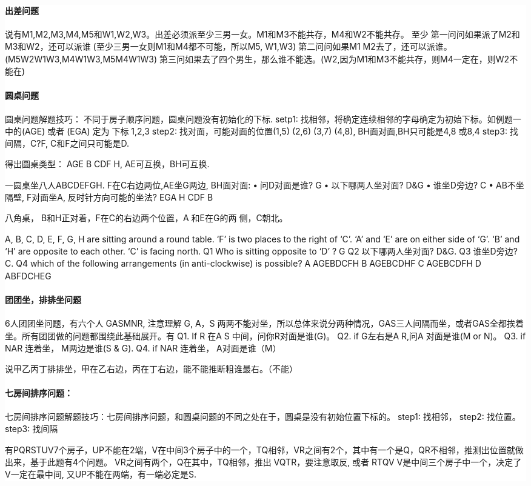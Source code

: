 ####  出差问题
说有M1,M2,M3,M4,M5和W1,W2,W3。出差必须派至少三男一女。M1和M3不能共存，M4和W2不能共存。
至少
第一问问如果派了M2和M3和W2，还可以派谁 (至少三男一女则M1和M4都不可能，所以M5, W1,W3) 
第二问问如果M1 M2去了，还可以派谁。(M5W2W1W3,M4W1W3,M5M4W1W3) 
第三问如果去了四个男生，那么谁不能选。(W2,因为M1和M3不能共存，则M4一定在，则W2不能在)

#### 圆桌问题
圆桌问题解题技巧：
不同于房子顺序问题，圆桌问题没有初始化的下标.
setp1: 找相邻，将确定连续相邻的字母确定为初始下标。如例题一中的(AGE) 或者 (EGA) 定为 下标 1,2,3
step2: 找对面，可能对面的位置(1,5) (2,6) (3,7) (4,8), BH面对面,BH只可能是4,8 或8,4
step3: 找间隔，C?F, C和F之间只可能是D.

得出圆桌类型：
AGE B CDF H, AE可互换，BH可互换.
 

一圆桌坐八人ABCDEFGH. F在C右边两位,AE坐G两边, BH面对面: 
• 问D对面是谁? G
• 以下哪两人坐对面? D&G
• 谁坐D旁边? C
• AB不坐隔壁, F对面坐A, 反时针方向可能的坐法? EGA H CDF B

 八角桌， B和H正对着，F在C的右边两个位置，A 和E在G的两 侧，C朝北。

A, B, C, D, E, F, G, H are sitting around a round table. ‘F’ is two places to the right of ‘C’. ‘A’ and ‘E’ are on either side of ‘G’. ‘B’ and ‘H’ are opposite to each other. ‘C’ is facing north.
Q1 Who is sitting opposite to ‘D’ ? G
Q2 以下哪两人坐对面? D&G.
Q3 谁坐D旁边? C. 
Q4 which of the following arrangements (in anti-clockwise) is possible?
A  AGEBDCFH
B  AGEBCDHF
C  AGEBCDFH
D  ABFDCHEG

#### 团团坐，排排坐问题
6人团团坐问题，有六个人 GASMNR, 注意理解 G, A，S 两两不能对坐，所以总体来说分两种情况，GAS三人间隔而坐，或者GAS全都挨着坐。所有团团做的问题都围绕此基础展开。有
Q1. If R 在A S 中间，问你R对面是谁(G)。
Q2. if G左右是A R,问A 对面是谁(M or N)。
Q3. if NAR 连着坐， M两边是谁(S & G). 
Q4. if NAR 连着坐， A对面是谁（M）


说甲乙丙丁排排坐，甲在乙右边，丙在丁右边，能不能推断粗谁最右。（不能）


####  七房间排序问题：
七房间排序问题解题技巧：七房间排序问题，和圆桌问题的不同之处在于，圆桌是没有初始位置下标的。
step1: 找相邻， 
step2: 找位置。
step3: 找间隔

有PQRSTUV7个房子，UP不能在2端，V在中间3个房子中的一个，TQ相邻，VR之间有2个，其中有一个是Q，QR不相邻，推测出位置就做出来，基于此题有4个问题。
VR之间有两个，Q在其中，TQ相邻，推出 VQTR，要注意取反, 或者 RTQV
V是中间三个房子中一个，决定了V一定在最中间,
又UP不能在两端，有一端必定是S.
